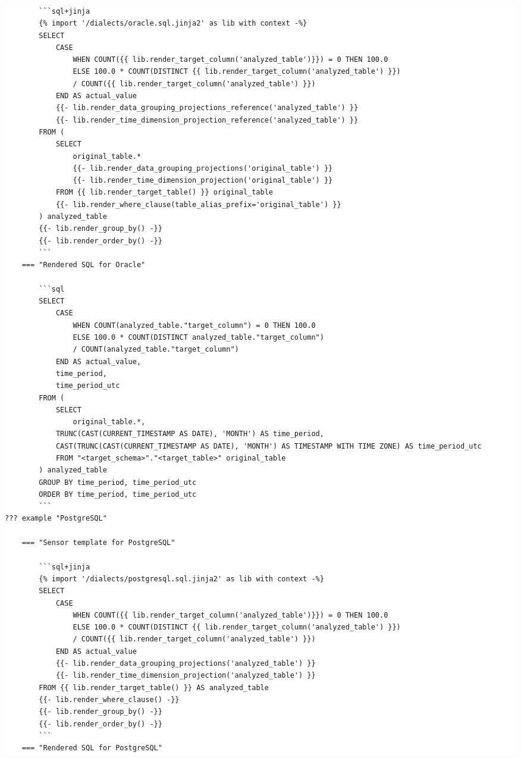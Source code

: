             ```sql+jinja
            {% import '/dialects/oracle.sql.jinja2' as lib with context -%}
            SELECT
                CASE
                    WHEN COUNT({{ lib.render_target_column('analyzed_table')}}) = 0 THEN 100.0
                    ELSE 100.0 * COUNT(DISTINCT {{ lib.render_target_column('analyzed_table') }})
                    / COUNT({{ lib.render_target_column('analyzed_table') }})
                END AS actual_value
                {{- lib.render_data_grouping_projections_reference('analyzed_table') }}
                {{- lib.render_time_dimension_projection_reference('analyzed_table') }}
            FROM (
                SELECT
                    original_table.*
                    {{- lib.render_data_grouping_projections('original_table') }}
                    {{- lib.render_time_dimension_projection('original_table') }}
                FROM {{ lib.render_target_table() }} original_table
                {{- lib.render_where_clause(table_alias_prefix='original_table') }}
            ) analyzed_table
            {{- lib.render_group_by() -}}
            {{- lib.render_order_by() -}}
            ```
        === "Rendered SQL for Oracle"

            ```sql
            SELECT
                CASE
                    WHEN COUNT(analyzed_table."target_column") = 0 THEN 100.0
                    ELSE 100.0 * COUNT(DISTINCT analyzed_table."target_column")
                    / COUNT(analyzed_table."target_column")
                END AS actual_value,
                time_period,
                time_period_utc
            FROM (
                SELECT
                    original_table.*,
                TRUNC(CAST(CURRENT_TIMESTAMP AS DATE), 'MONTH') AS time_period,
                CAST(TRUNC(CAST(CURRENT_TIMESTAMP AS DATE), 'MONTH') AS TIMESTAMP WITH TIME ZONE) AS time_period_utc
                FROM "<target_schema>"."<target_table>" original_table
            ) analyzed_table
            GROUP BY time_period, time_period_utc
            ORDER BY time_period, time_period_utc
            ```
    ??? example "PostgreSQL"

        === "Sensor template for PostgreSQL"

            ```sql+jinja
            {% import '/dialects/postgresql.sql.jinja2' as lib with context -%}
            SELECT
                CASE
                    WHEN COUNT({{ lib.render_target_column('analyzed_table')}}) = 0 THEN 100.0
                    ELSE 100.0 * COUNT(DISTINCT {{ lib.render_target_column('analyzed_table') }})
                    / COUNT({{ lib.render_target_column('analyzed_table') }})
                END AS actual_value
                {{- lib.render_data_grouping_projections('analyzed_table') }}
                {{- lib.render_time_dimension_projection('analyzed_table') }}
            FROM {{ lib.render_target_table() }} AS analyzed_table
            {{- lib.render_where_clause() -}}
            {{- lib.render_group_by() -}}
            {{- lib.render_order_by() -}}
            ```
        === "Rendered SQL for PostgreSQL"
